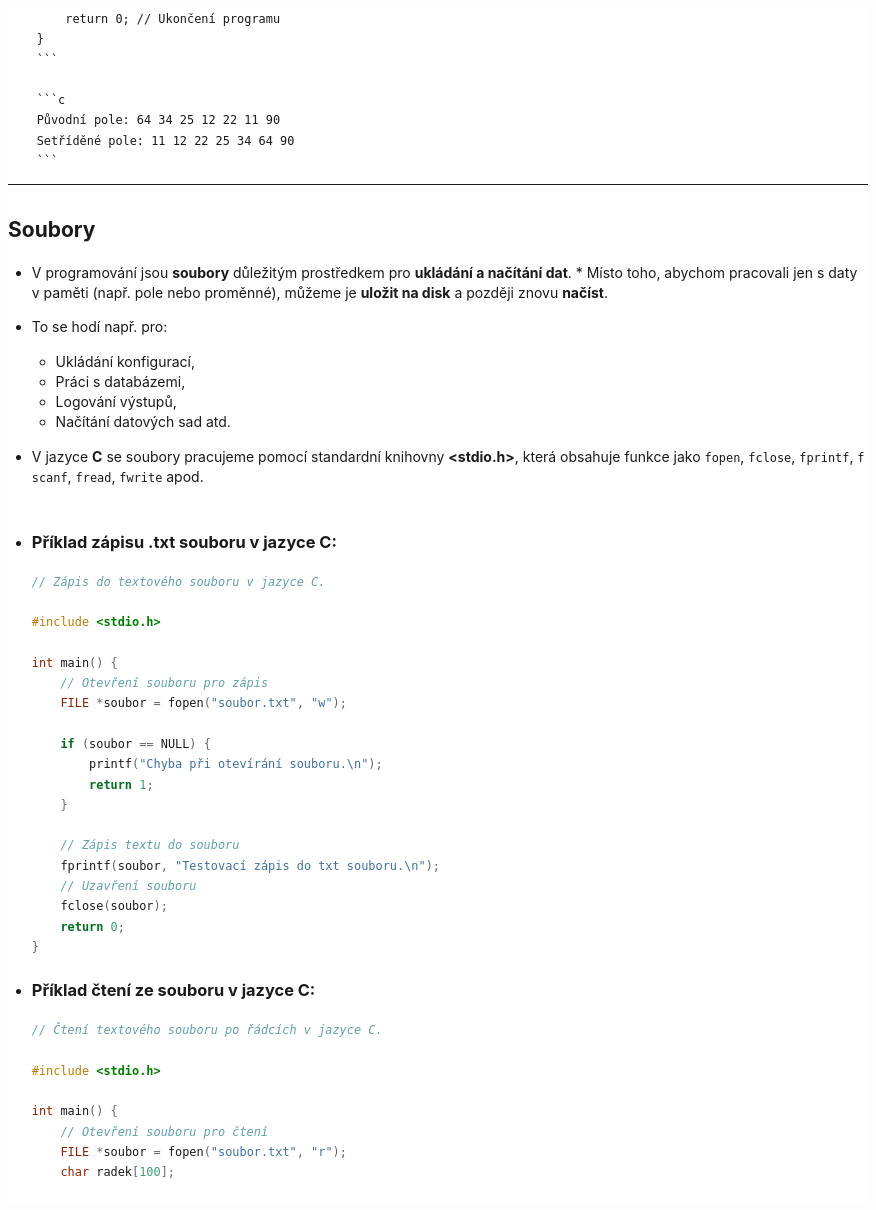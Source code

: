 			return 0; // Ukončení programu
		}
		```

		```c
		Původní pole: 64 34 25 12 22 11 90 
		Setříděné pole: 11 12 22 25 34 64 90 
		```
---

## Soubory

* V programování jsou **soubory** důležitým prostředkem pro **ukládání a načítání dat**. * Místo toho, abychom pracovali jen s daty v paměti (např. pole nebo proměnné), můžeme je **uložit na disk** a později znovu **načíst**. 
* To se hodí např. pro:
	- Ukládání konfigurací,
	- Práci s databázemi,
	- Logování výstupů,
	- Načítání datových sad atd.
* V jazyce **C** se soubory pracujeme pomocí standardní knihovny **<stdio.h>**, která obsahuje funkce jako `fopen`, `fclose`, `fprintf`, `fscanf`, `fread`, `fwrite` apod.
<br><br>
* ### Příklad zápisu .txt souboru v jazyce C:
	```c
	// Zápis do textového souboru v jazyce C.
	
	#include <stdio.h>
	
	int main() {
		// Otevření souboru pro zápis
		FILE *soubor = fopen("soubor.txt", "w");  
		
		if (soubor == NULL) {
			printf("Chyba při otevírání souboru.\n");
			return 1;
		}
		
		// Zápis textu do souboru
		fprintf(soubor, "Testovací zápis do txt souboru.\n");  
		// Uzavření souboru
		fclose(soubor);  
		return 0;
	}
	```

* ### Příklad čtení ze souboru v jazyce C:
	```c
	// Čtení textového souboru po řádcích v jazyce C.
	
	#include <stdio.h>
	
	int main() {
		// Otevření souboru pro čtení
		FILE *soubor = fopen("soubor.txt", "r");  
		char radek[100];
		